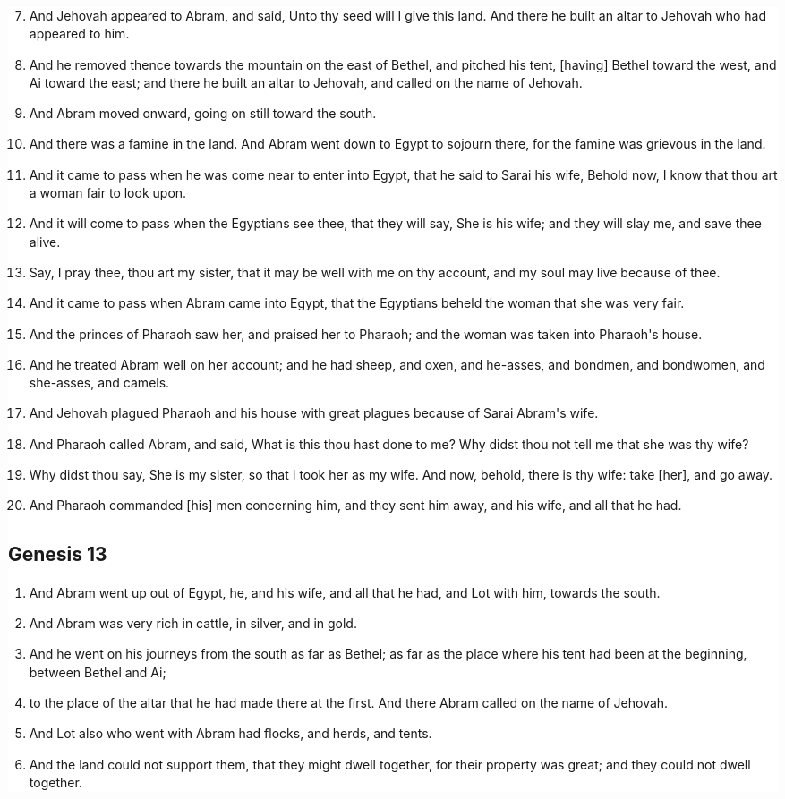 7. And Jehovah appeared to Abram, and said, Unto thy seed will I give this land. And there he built an altar to Jehovah who had appeared to him.

8. And he removed thence towards the mountain on the east of Bethel, and pitched his tent, [having] Bethel toward the west, and Ai toward the east; and there he built an altar to Jehovah, and called on the name of Jehovah.

9. And Abram moved onward, going on still toward the south.

10. And there was a famine in the land. And Abram went down to Egypt to sojourn there, for the famine was grievous in the land.

11. And it came to pass when he was come near to enter into Egypt, that he said to Sarai his wife, Behold now, I know that thou art a woman fair to look upon.

12. And it will come to pass when the Egyptians see thee, that they will say, She is his wife; and they will slay me, and save thee alive.

13. Say, I pray thee, thou art my sister, that it may be well with me on thy account, and my soul may live because of thee.

14. And it came to pass when Abram came into Egypt, that the Egyptians beheld the woman that she was very fair.

15. And the princes of Pharaoh saw her, and praised her to Pharaoh; and the woman was taken into Pharaoh's house.

16. And he treated Abram well on her account; and he had sheep, and oxen, and he-asses, and bondmen, and bondwomen, and she-asses, and camels.

17. And Jehovah plagued Pharaoh and his house with great plagues because of Sarai Abram's wife.

18. And Pharaoh called Abram, and said, What is this thou hast done to me? Why didst thou not tell me that she was thy wife?

19. Why didst thou say, She is my sister, so that I took her as my wife. And now, behold, there is thy wife: take [her], and go away.

20. And Pharaoh commanded [his] men concerning him, and they sent him away, and his wife, and all that he had.

## Genesis 13

1. And Abram went up out of Egypt, he, and his wife, and all that he had, and Lot with him, towards the south.

2. And Abram was very rich in cattle, in silver, and in gold.

3. And he went on his journeys from the south as far as Bethel; as far as the place where his tent had been at the beginning, between Bethel and Ai;

4. to the place of the altar that he had made there at the first. And there Abram called on the name of Jehovah.

5. And Lot also who went with Abram had flocks, and herds, and tents.

6. And the land could not support them, that they might dwell together, for their property was great; and they could not dwell together.
